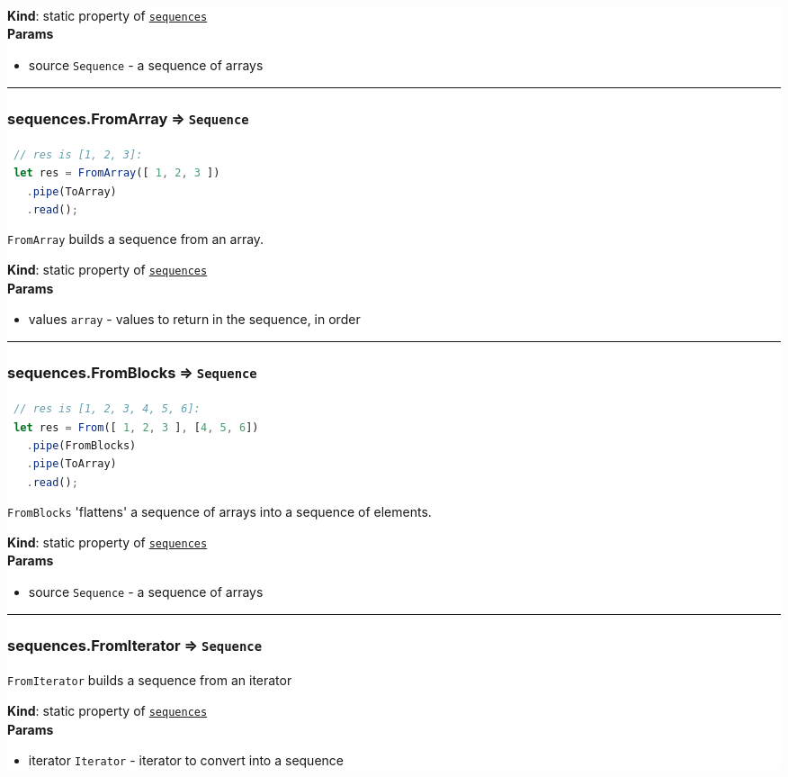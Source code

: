 **Kind**: static property of [<code>sequences</code>](#sequences)  
**Params**

- source <code>Sequence</code> - a sequence of arrays


* * *

<a name="sequences.FromArray"></a>

### sequences.FromArray ⇒ <code>Sequence</code>
```javascript
 // res is [1, 2, 3]:
 let res = FromArray([ 1, 2, 3 ])
   .pipe(ToArray)
   .read();
```
`FromArray` builds a sequence from an array.

**Kind**: static property of [<code>sequences</code>](#sequences)  
**Params**

- values <code>array</code> - values to return in the sequence, in order


* * *

<a name="sequences.FromBlocks"></a>

### sequences.FromBlocks ⇒ <code>Sequence</code>
```javascript
 // res is [1, 2, 3, 4, 5, 6]:
 let res = From([ 1, 2, 3 ], [4, 5, 6])
   .pipe(FromBlocks)
   .pipe(ToArray)
   .read();
```
`FromBlocks` 'flattens' a sequence of arrays into a sequence of elements.

**Kind**: static property of [<code>sequences</code>](#sequences)  
**Params**

- source <code>Sequence</code> - a sequence of arrays


* * *

<a name="sequences.FromIterator"></a>

### sequences.FromIterator ⇒ <code>Sequence</code>
```javascript
```
`FromIterator` builds a sequence from an iterator

**Kind**: static property of [<code>sequences</code>](#sequences)  
**Params**

- iterator <code>Iterator</code> - iterator to convert into a sequence
